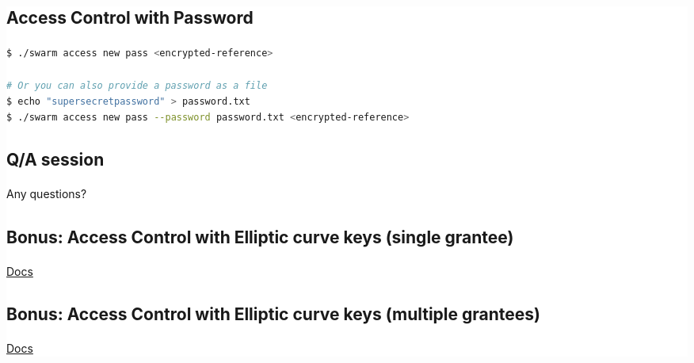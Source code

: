 
## Access Control with Password

```bash
$ ./swarm access new pass <encrypted-reference>

# Or you can also provide a password as a file
$ echo "supersecretpassword" > password.txt
$ ./swarm access new pass --password password.txt <encrypted-reference>
```

## Q/A session

Any questions?


## Bonus: Access Control with Elliptic curve keys (single grantee)

[Docs](https://swarm-guide.readthedocs.io/en/latest/dapp_developer/index.html#selective-access-using-ec-keys)


## Bonus: Access Control with Elliptic curve keys (multiple grantees)

[Docs](https://swarm-guide.readthedocs.io/en/latest/dapp_developer/index.html#selective-access-using-ec-keys)
